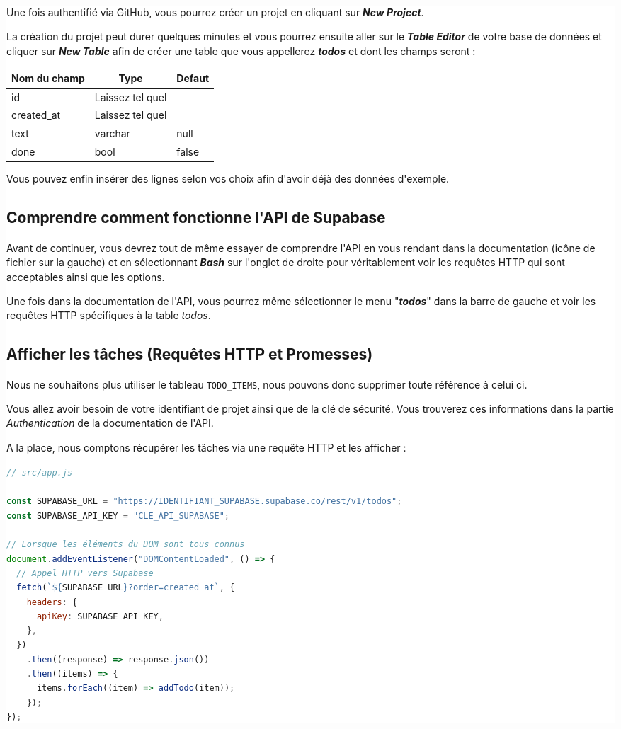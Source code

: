 Une fois authentifié via GitHub, vous pourrez créer un projet en cliquant sur ***New Project***.

La création du projet peut durer quelques minutes et vous pourrez ensuite aller sur le ***Table Editor*** de votre base de données et cliquer sur ***New Table*** afin de créer une table que vous appellerez ***todos*** et dont les champs seront :

| Nom du champ | Type | Defaut |
| --- | --- | --- |
| id | Laissez tel quel
| created_at | Laissez tel quel
| text | varchar | null |
| done | bool | false |

Vous pouvez enfin insérer des lignes selon vos choix afin d'avoir déjà des données d'exemple.

## Comprendre comment fonctionne l'API de Supabase

Avant de continuer, vous devrez tout de même essayer de comprendre l'API en vous rendant dans la documentation (icône de fichier sur la gauche) et en sélectionnant ***Bash*** sur l'onglet de droite pour véritablement voir les requêtes HTTP qui sont acceptables ainsi que les options.

Une fois dans la documentation de l'API, vous pourrez même sélectionner le menu "***todos***" dans la barre de gauche et voir les requêtes HTTP spécifiques à la table *todos*.

## Afficher les tâches (Requêtes HTTP et Promesses)

Nous ne souhaitons plus utiliser le tableau `TODO_ITEMS`, nous pouvons donc supprimer toute référence à celui ci.

Vous allez avoir besoin de votre identifiant de projet ainsi que de la clé de sécurité. Vous trouverez ces informations dans la partie *Authentication* de la documentation de l'API.

A la place, nous comptons récupérer les tâches via une requête HTTP et les afficher :

```js
// src/app.js

const SUPABASE_URL = "https://IDENTIFIANT_SUPABASE.supabase.co/rest/v1/todos";
const SUPABASE_API_KEY = "CLE_API_SUPABASE";

// Lorsque les éléments du DOM sont tous connus
document.addEventListener("DOMContentLoaded", () => {
  // Appel HTTP vers Supabase
  fetch(`${SUPABASE_URL}?order=created_at`, {
    headers: {
      apiKey: SUPABASE_API_KEY,
    },
  })
    .then((response) => response.json())
    .then((items) => {
      items.forEach((item) => addTodo(item));
    });
});
```
